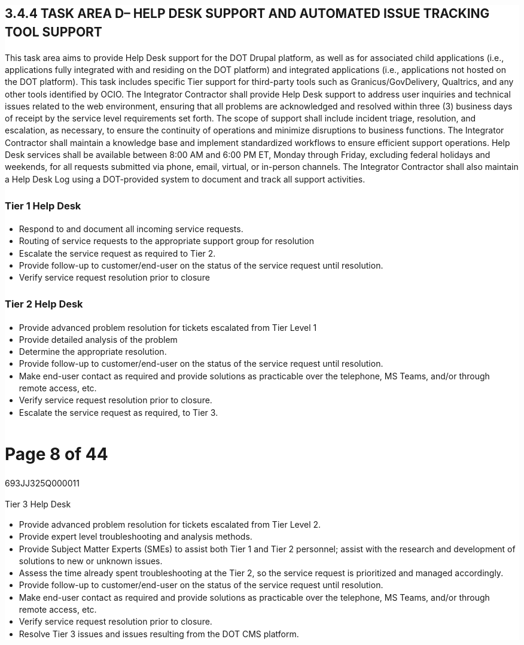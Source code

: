 ## 3.4.4 TASK AREA D– HELP DESK SUPPORT AND AUTOMATED ISSUE TRACKING TOOL SUPPORT

This task area aims to provide Help Desk support for the DOT Drupal platform, as well as for associated child applications (i.e., applications fully integrated with and residing on the DOT platform) and integrated applications (i.e., applications not hosted on the DOT platform). This task includes specific Tier support for third-party tools such as Granicus/GovDelivery, Qualtrics, and any other tools identified by OCIO. The Integrator Contractor shall provide Help Desk support to address user inquiries and technical issues related to the web environment, ensuring that all problems are acknowledged and resolved within three (3) business days of receipt by the service level requirements set forth. The scope of support shall include incident triage, resolution, and escalation, as necessary, to ensure the continuity of operations and minimize disruptions to business functions. The Integrator Contractor shall maintain a knowledge base and implement standardized workflows to ensure efficient support operations. Help Desk services shall be available between 8:00 AM and 6:00 PM ET, Monday through Friday, excluding federal holidays and weekends, for all requests submitted via phone, email, virtual, or in-person channels. The Integrator Contractor shall also maintain a Help Desk Log using a DOT-provided system to document and track all support activities.

### Tier 1 Help Desk

- Respond to and document all incoming service requests.
- Routing of service requests to the appropriate support group for resolution
- Escalate the service request as required to Tier 2.
- Provide follow-up to customer/end-user on the status of the service request until resolution.
- Verify service request resolution prior to closure

### Tier 2 Help Desk

- Provide advanced problem resolution for tickets escalated from Tier Level 1
- Provide detailed analysis of the problem
- Determine the appropriate resolution.
- Provide follow-up to customer/end-user on the status of the service request until resolution.
- Make end-user contact as required and provide solutions as practicable over the telephone, MS Teams, and/or through remote access, etc.
- Verify service request resolution prior to closure.
- Escalate the service request as required, to Tier 3.

# Page 8 of 44

693JJ325Q000011

Tier 3 Help Desk

- Provide advanced problem resolution for tickets escalated from Tier Level 2.
- Provide expert level troubleshooting and analysis methods.
- Provide Subject Matter Experts (SMEs) to assist both Tier 1 and Tier 2 personnel; assist with the research and development of solutions to new or unknown issues.
- Assess the time already spent troubleshooting at the Tier 2, so the service request is prioritized and managed accordingly.
- Provide follow-up to customer/end-user on the status of the service request until resolution.
- Make end-user contact as required and provide solutions as practicable over the telephone, MS Teams, and/or through remote access, etc.
- Verify service request resolution prior to closure.
- Resolve Tier 3 issues and issues resulting from the DOT CMS platform.
